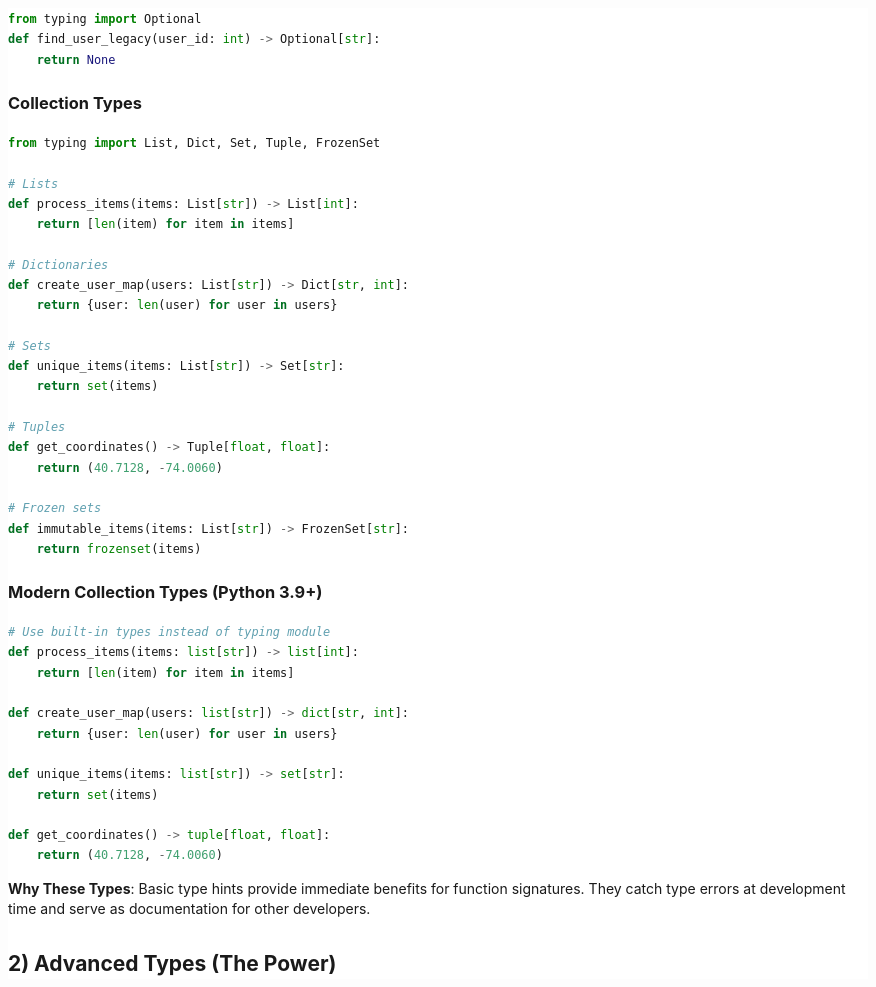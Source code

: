 ```python
from typing import Optional
def find_user_legacy(user_id: int) -> Optional[str]:
    return None
```

### Collection Types

```python
from typing import List, Dict, Set, Tuple, FrozenSet

# Lists
def process_items(items: List[str]) -> List[int]:
    return [len(item) for item in items]

# Dictionaries
def create_user_map(users: List[str]) -> Dict[str, int]:
    return {user: len(user) for user in users}

# Sets
def unique_items(items: List[str]) -> Set[str]:
    return set(items)

# Tuples
def get_coordinates() -> Tuple[float, float]:
    return (40.7128, -74.0060)

# Frozen sets
def immutable_items(items: List[str]) -> FrozenSet[str]:
    return frozenset(items)
```

### Modern Collection Types (Python 3.9+)

```python
# Use built-in types instead of typing module
def process_items(items: list[str]) -> list[int]:
    return [len(item) for item in items]

def create_user_map(users: list[str]) -> dict[str, int]:
    return {user: len(user) for user in users}

def unique_items(items: list[str]) -> set[str]:
    return set(items)

def get_coordinates() -> tuple[float, float]:
    return (40.7128, -74.0060)
```

**Why These Types**: Basic type hints provide immediate benefits for function signatures. They catch type errors at development time and serve as documentation for other developers.

## 2) Advanced Types (The Power)
